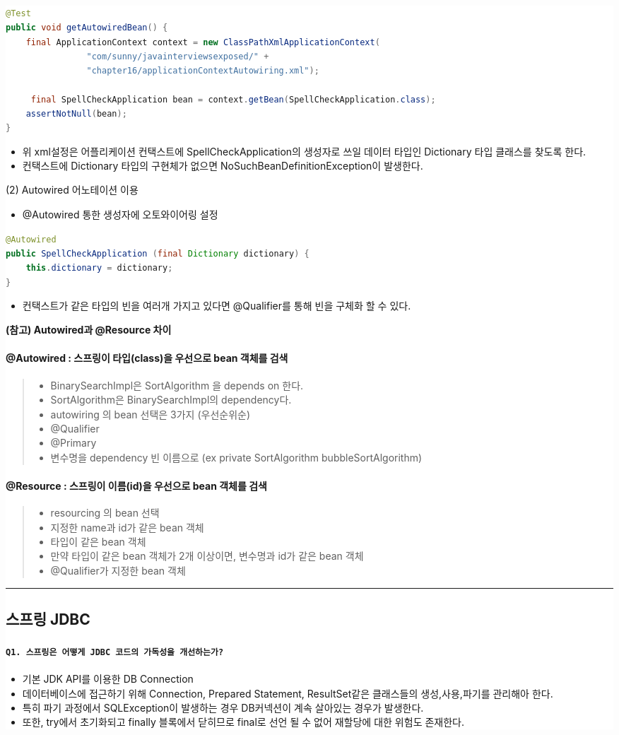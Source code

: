 ```java
@Test
public void getAutowiredBean() {
 	final ApplicationContext context = new ClassPathXmlApplicationContext(
 				"com/sunny/javainterviewsexposed/" +
 				"chapter16/applicationContextAutowiring.xml");

	 final SpellCheckApplication bean = context.getBean(SpellCheckApplication.class);
	assertNotNull(bean);
}
```

- 위 xml설정은 어플리케이션 컨택스트에 SpellCheckApplication의 생성자로 쓰일 데이터 타입인 Dictionary 타입 클래스를 찾도록 한다.
- 컨택스트에 Dictionary 타입의 구현체가 없으면 NoSuchBeanDefinitionException이 발생한다.

(2) Autowired 어노테이션 이용

- @Autowired 통한 생성자에 오토와이어링 설정

```java
@Autowired
public SpellCheckApplication (final Dictionary dictionary) {
 	this.dictionary = dictionary;
}
```

- 컨택스트가 같은 타입의 빈을 여러개 가지고 있다면 @Qualifier를 통해 빈을 구체화 할 수 있다.

**(참고) Autowired과 @Resource 차이**

#### @Autowired : 스프링이 타입(class)을 우선으로 bean 객체를 검색

> - BinarySearchImpl은 SortAlgorithm 을 depends on 한다.
> - SortAlgorithm은 BinarySearchImpl의 dependency다.
> - autowiring 의 bean 선택은 3가지 (우선순위순)
> - @Qualifier
> - @Primary
> - 변수명을 dependency 빈 이름으로 (ex private SortAlgorithm bubbleSortAlgorithm)

#### @Resource : 스프링이 이름(id)을 우선으로 bean 객체를 검색

> - resourcing 의 bean 선택
> - 지정한 name과 id가 같은 bean 객체
> - 타입이 같은 bean 객체
> - 만약 타입이 같은 bean 객체가 2개 이상이면, 변수명과 id가 같은 bean 객체
> - @Qualifier가 지정한 bean 객체

---

## 스프링 JDBC

#### `Q1. 스프링은 어떻게 JDBC 코드의 가독성을 개선하는가?`

- 기본 JDK API를 이용한 DB Connection
- 데이터베이스에 접근하기 위해 Connection, Prepared Statement, ResultSet같은 클래스들의 생성,사용,파기를 관리해아 한다.
- 특히 파기 과정에서 SQLException이 발생하는 경우 DB커넥션이 계속 살아있는 경우가 발생한다.
- 또한, try에서 초기화되고 finally 블록에서 닫히므로 final로 선언 될 수 없어 재할당에 대한 위험도 존재한다.
